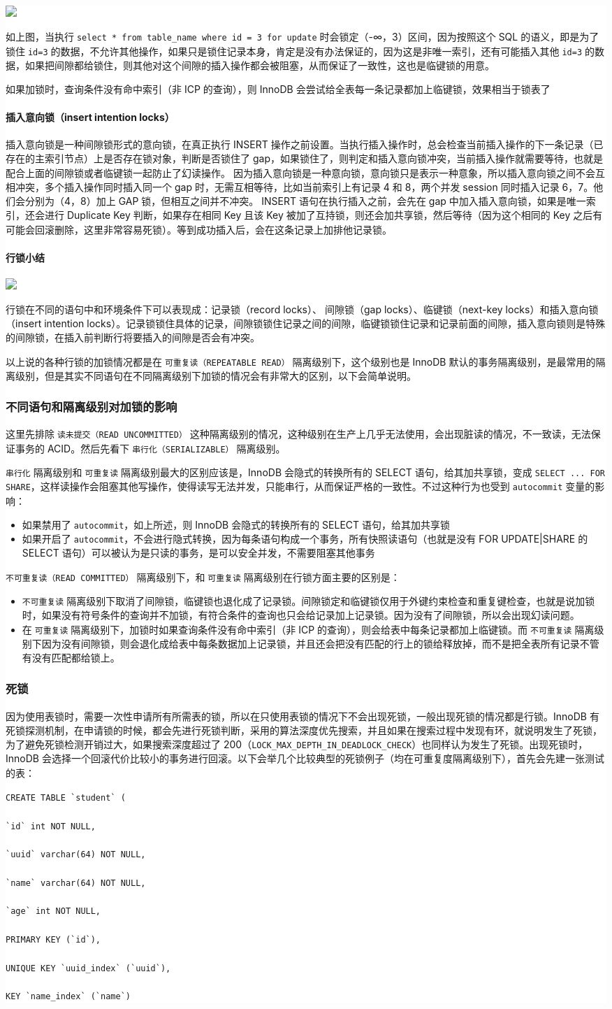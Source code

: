 [![](https://simpleread.oss-cn-guangzhou.aliyuncs.com/sr_vaddg2sll5rt21fl/6a356523.png)](https://simpleread.oss-cn-guangzhou.aliyuncs.com/sr_vaddg2sll5rt21fl/6a356523.png)

如上图，当执行 `select * from table_name where id = 3 for update` 时会锁定（-∞，3）区间，因为按照这个 SQL 的语义，即是为了锁住 `id=3` 的数据，不允许其他操作，如果只是锁住记录本身，肯定是没有办法保证的，因为这是非唯一索引，还有可能插入其他 `id=3` 的数据，如果把间隙都给锁住，则其他对这个间隙的插入操作都会被阻塞，从而保证了一致性，这也是临键锁的用意。

如果加锁时，查询条件没有命中索引（非 ICP 的查询），则 InnoDB 会尝试给全表每一条记录都加上临键锁，效果相当于锁表了

#### 插入意向锁（insert intention locks）

插入意向锁是一种间隙锁形式的意向锁，在真正执行 INSERT 操作之前设置。当执行插入操作时，总会检查当前插入操作的下一条记录（已存在的主索引节点）上是否存在锁对象，判断是否锁住了 gap，如果锁住了，则判定和插入意向锁冲突，当前插入操作就需要等待，也就是配合上面的间隙锁或者临键锁一起防止了幻读操作。 因为插入意向锁是一种意向锁，意向锁只是表示一种意象，所以插入意向锁之间不会互相冲突，多个插入操作同时插入同一个 gap 时，无需互相等待，比如当前索引上有记录 4 和 8，两个并发 session 同时插入记录 6，7。他们会分别为（4，8）加上 GAP 锁，但相互之间并不冲突。 INSERT 语句在执行插入之前，会先在 gap 中加入插入意向锁，如果是唯一索引，还会进行 Duplicate Key 判断，如果存在相同 Key 且该 Key 被加了互持锁，则还会加共享锁，然后等待（因为这个相同的 Key 之后有可能会回滚删除，这里非常容易死锁）。等到成功插入后，会在这条记录上加排他记录锁。

#### 行锁小结

[![](https://simpleread.oss-cn-guangzhou.aliyuncs.com/sr_vaddg2sll5rt21fl/4916b4ac.jpe)](https://simpleread.oss-cn-guangzhou.aliyuncs.com/sr_vaddg2sll5rt21fl/4916b4ac.jpe)

行锁在不同的语句中和环境条件下可以表现成：记录锁（record locks）、 间隙锁（gap locks）、临键锁（next-key locks）和插入意向锁（insert intention locks）。记录锁锁住具体的记录，间隙锁锁住记录之间的间隙，临键锁锁住记录和记录前面的间隙，插入意向锁则是特殊的间隙锁，在插入前判断行将要插入的间隙是否会有冲突。

以上说的各种行锁的加锁情况都是在 `可重复读（REPEATABLE READ）` 隔离级别下，这个级别也是 InnoDB 默认的事务隔离级别，是最常用的隔离级别，但是其实不同语句在不同隔离级别下加锁的情况会有非常大的区别，以下会简单说明。

### 不同语句和隔离级别对加锁的影响

这里先排除 `读未提交（READ UNCOMMITTED）` 这种隔离级别的情况，这种级别在生产上几乎无法使用，会出现脏读的情况，不一致读，无法保证事务的 ACID。然后先看下 `串行化（SERIALIZABLE）` 隔离级别。

`串行化` 隔离级别和 `可重复读` 隔离级别最大的区别应该是，InnoDB 会隐式的转换所有的 SELECT 语句，给其加共享锁，变成 `SELECT ... FOR SHARE`，这样读操作会阻塞其他写操作，使得读写无法并发，只能串行，从而保证严格的一致性。不过这种行为也受到 `autocommit` 变量的影响：

- 如果禁用了 `autocommit`，如上所述，则 InnoDB 会隐式的转换所有的 SELECT 语句，给其加共享锁
- 如果开启了 `autocommit`，不会进行隐式转换，因为每条语句构成一个事务，所有快照读语句（也就是没有 FOR UPDATE|SHARE 的 SELECT 语句）可以被认为是只读的事务，是可以安全并发，不需要阻塞其他事务

`不可重复读（READ COMMITTED）` 隔离级别下，和 `可重复读` 隔离级别在行锁方面主要的区别是：

- `不可重复读` 隔离级别下取消了间隙锁，临键锁也退化成了记录锁。间隙锁定和临键锁仅用于外键约束检查和重复键检查，也就是说加锁时，如果没有符号条件的查询并不加锁，有符合条件的查询也只会给记录加上记录锁。因为没有了间隙锁，所以会出现幻读问题。
- 在 `可重复读` 隔离级别下，加锁时如果查询条件没有命中索引（非 ICP 的查询），则会给表中每条记录都加上临键锁。而 `不可重复读` 隔离级别下因为没有间隙锁，则会退化成给表中每条数据加上记录锁，并且还会把没有匹配的行上的锁给释放掉，而不是把全表所有记录不管有没有匹配都给锁上。

### 死锁

因为使用表锁时，需要一次性申请所有所需表的锁，所以在只使用表锁的情况下不会出现死锁，一般出现死锁的情况都是行锁。InnoDB 有死锁探测机制，在申请锁的时候，都会先进行死锁判断，采用的算法深度优先搜索，并且如果在搜索过程中发现有环，就说明发生了死锁，为了避免死锁检测开销过大，如果搜索深度超过了 200（`LOCK_MAX_DEPTH_IN_DEADLOCK_CHECK`）也同样认为发生了死锁。出现死锁时，InnoDB 会选择一个回滚代价比较小的事务进行回滚。以下会举几个比较典型的死锁例子（均在可重复度隔离级别下），首先会先建一张测试的表：

```
CREATE TABLE `student` (  

`id` int NOT NULL,  

`uuid` varchar(64) NOT NULL,  

`name` varchar(64) NOT NULL,  

`age` int NOT NULL,  

PRIMARY KEY (`id`),  

UNIQUE KEY `uuid_index` (`uuid`),  

KEY `name_index` (`name`)  
```